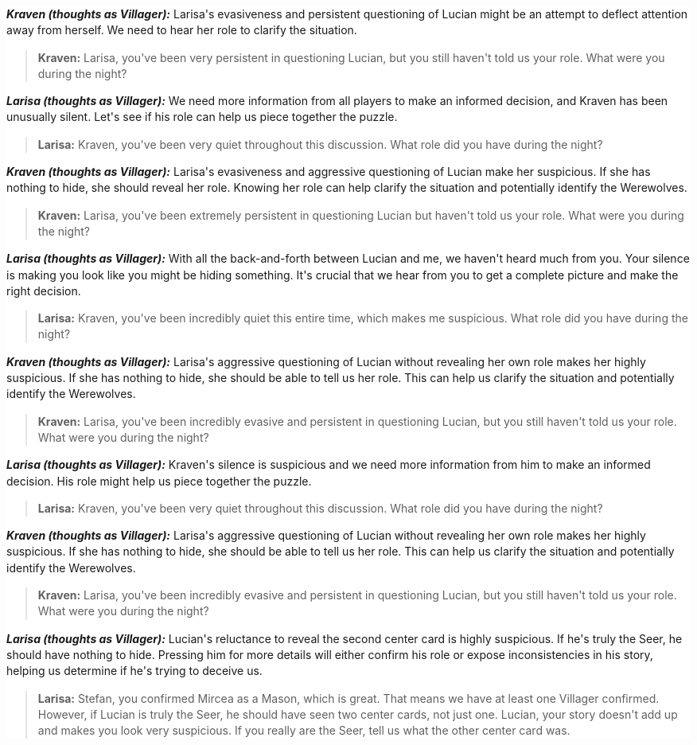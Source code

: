 
***Kraven (thoughts as Villager):*** Larisa's evasiveness and persistent questioning of Lucian might be an attempt to deflect attention away from herself. We need to hear her role to clarify the situation.
> **Kraven:** Larisa, you've been very persistent in questioning Lucian, but you still haven't told us your role. What were you during the night?


***Larisa (thoughts as Villager):*** We need more information from all players to make an informed decision, and Kraven has been unusually silent. Let's see if his role can help us piece together the puzzle.
> **Larisa:** Kraven, you've been very quiet throughout this discussion. What role did you have during the night?


***Kraven (thoughts as Villager):*** Larisa's evasiveness and aggressive questioning of Lucian make her suspicious. If she has nothing to hide, she should reveal her role. Knowing her role can help clarify the situation and potentially identify the Werewolves.
> **Kraven:** Larisa, you've been extremely persistent in questioning Lucian but haven't told us your role. What were you during the night?


***Larisa (thoughts as Villager):*** With all the back-and-forth between Lucian and me, we haven't heard much from you. Your silence is making you look like you might be hiding something. It's crucial that we hear from you to get a complete picture and make the right decision.
> **Larisa:** Kraven, you've been incredibly quiet this entire time, which makes me suspicious. What role did you have during the night?


***Kraven (thoughts as Villager):*** Larisa's aggressive questioning of Lucian without revealing her own role makes her highly suspicious. If she has nothing to hide, she should be able to tell us her role. This can help us clarify the situation and potentially identify the Werewolves.
> **Kraven:** Larisa, you've been incredibly evasive and persistent in questioning Lucian, but you still haven't told us your role. What were you during the night?


***Larisa (thoughts as Villager):*** Kraven's silence is suspicious and we need more information from him to make an informed decision. His role might help us piece together the puzzle.
> **Larisa:** Kraven, you've been very quiet throughout this discussion. What role did you have during the night?


***Kraven (thoughts as Villager):*** Larisa's aggressive questioning of Lucian without revealing her own role makes her highly suspicious. If she has nothing to hide, she should be able to tell us her role. This can help us clarify the situation and potentially identify the Werewolves.
> **Kraven:** Larisa, you've been incredibly evasive and persistent in questioning Lucian, but you still haven't told us your role. What were you during the night?


***Larisa (thoughts as Villager):*** Lucian's reluctance to reveal the second center card is highly suspicious. If he's truly the Seer, he should have nothing to hide. Pressing him for more details will either confirm his role or expose inconsistencies in his story, helping us determine if he's trying to deceive us.
> **Larisa:** Stefan, you confirmed Mircea as a Mason, which is great. That means we have at least one Villager confirmed. However, if Lucian is truly the Seer, he should have seen two center cards, not just one. Lucian, your story doesn't add up and makes you look very suspicious. If you really are the Seer, tell us what the other center card was.
